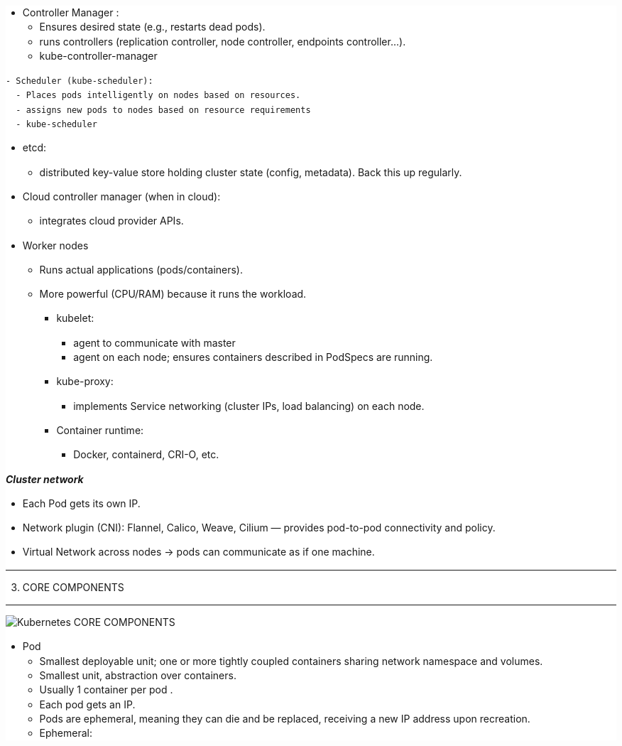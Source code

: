 
   - Controller Manager :
      - Ensures desired state (e.g., restarts dead pods). 
     - runs controllers (replication controller, node controller, endpoints controller...). 
     - kube-controller-manager


    - Scheduler (kube-scheduler):      
      - Places pods intelligently on nodes based on resources.
      - assigns new pods to nodes based on resource requirements
      - kube-scheduler
  

   - etcd: 
      - distributed key-value store holding cluster state (config, metadata). Back this up regularly.

   - Cloud controller manager (when in cloud):
     - integrates cloud provider APIs.

- Worker nodes
  - Runs actual applications (pods/containers).

  - More powerful (CPU/RAM) because it runs the workload.

    - kubelet:

        - agent to communicate with master
        - agent on each node; ensures containers described in PodSpecs are running.

    - kube-proxy: 
        - implements Service networking (cluster IPs, load balancing) on each node.

    - Container runtime:
      - Docker, containerd, CRI-O, etc.



***Cluster network***
- Each Pod gets its own IP.

- Network plugin (CNI): Flannel, Calico, Weave, Cilium — provides pod-to-pod connectivity and policy.

- Virtual Network across nodes → pods can communicate as if one machine.


-------------------------------------------------------------------
3. CORE COMPONENTS
-------------------------------------------------------------------


![Kubernetes CORE COMPONENTS](https://i.ibb.co/SwjjgSRt/Core-Kubernetes-Components.png)

- Pod
  - Smallest deployable unit; one or more tightly coupled containers sharing network namespace and volumes.
  - Smallest unit, abstraction over containers.
  - Usually 1 container per pod .
  - Each pod gets an IP.
  - Pods are ephemeral, meaning they can die and be replaced, receiving a new IP address upon recreation. 
  - Ephemeral:
 